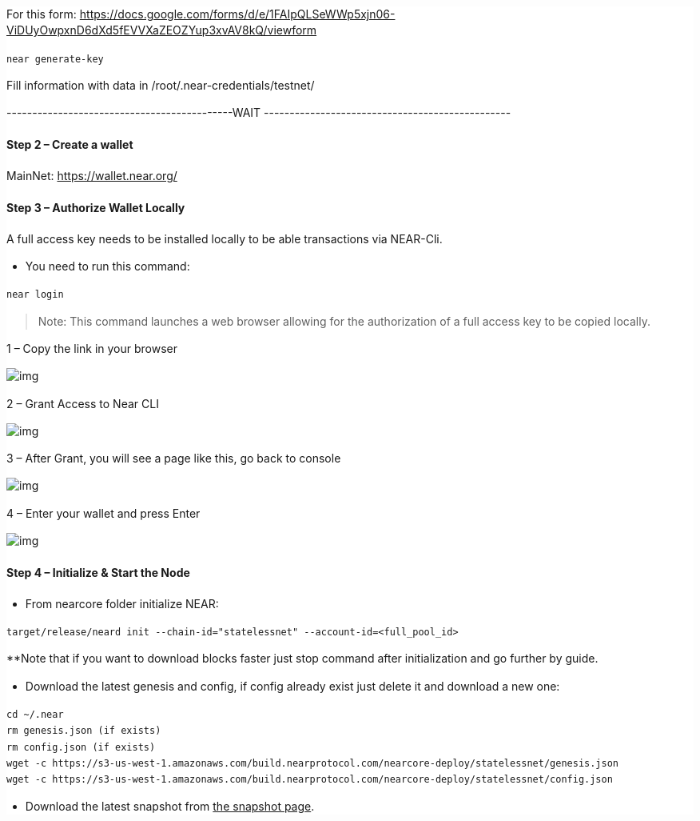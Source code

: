 
For this form: https://docs.google.com/forms/d/e/1FAIpQLSeWWp5xjn06-ViDUyOwpxnD6dXd5fEVVXaZEOZYup3xvAV8kQ/viewform

```
near generate-key
```

Fill information with data in /root/.near-credentials/testnet/




--------------------------------------------WAIT ------------------------------------------------










#### Step 2 – Create a wallet
MainNet: https://wallet.near.org/

#### Step 3 – Authorize Wallet Locally
A full access key needs to be installed locally to be able transactions via NEAR-Cli.

* You need to run this command:
```
near login
```
> Note: This command launches a web browser allowing for the authorization of a full access key to be copied locally.

1 – Copy the link in your browser

![img](/images/1.png)

2 – Grant Access to Near CLI

![img](/images/3.png)

3 – After Grant, you will see a page like this, go back to console

![img](/images/4.png)

4 – Enter your wallet and press Enter

![img](/images/5.png)

#### Step 4 – Initialize & Start the Node
* From nearcore folder initialize NEAR:
```
target/release/neard init --chain-id="statelessnet" --account-id=<full_pool_id>
```
**Note that if you want to download blocks faster just stop command after initialization and go further by guide.

* Download the latest genesis and config, if config already exist just delete it and download a new one:
```
cd ~/.near
rm genesis.json (if exists)
rm config.json (if exists)
wget -c https://s3-us-west-1.amazonaws.com/build.nearprotocol.com/nearcore-deploy/statelessnet/genesis.json
wget -c https://s3-us-west-1.amazonaws.com/build.nearprotocol.com/nearcore-deploy/statelessnet/config.json
```
* Download the latest snapshot from [the snapshot page](https://near-nodes.io/intro/de-data-snapshots).